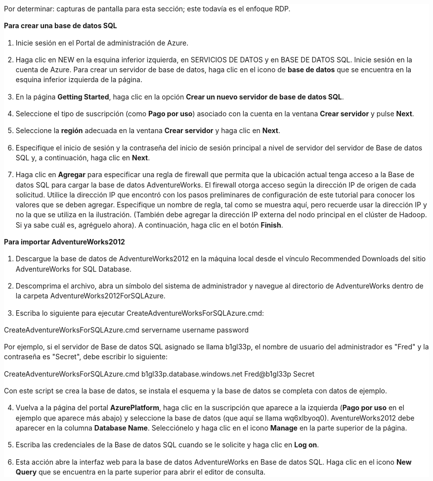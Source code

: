 Por determinar: capturas de pantalla para esta sección; este todavía es el enfoque RDP.

**Para crear una base de datos SQL**

1.  Inicie sesión en el Portal de administración de Azure.
2.  Haga clic en NEW en la esquina inferior izquierda, en SERVICIOS DE DATOS y en BASE DE DATOS SQL. Inicie sesión en la cuenta de Azure. Para crear un servidor de base de datos, haga clic en el icono de **base de datos** que se encuentra en la esquina inferior izquierda de la página.

3.  En la página **Getting Started**, haga clic en la opción **Crear un nuevo servidor de base de datos SQL**.

4.  Seleccione el tipo de suscripción (como **Pago por uso**) asociado con la cuenta en la ventana **Crear servidor** y pulse **Next**.

5.  Seleccione la **región** adecuada en la ventana **Crear servidor** y haga clic en **Next**.

6.  Especifique el inicio de sesión y la contraseña del inicio de sesión principal a nivel de servidor del servidor de Base de datos SQL y, a continuación, haga clic en **Next**.

7.  Haga clic en **Agregar** para especificar una regla de firewall que permita que la ubicación actual tenga acceso a la Base de datos SQL para cargar la base de datos AdventureWorks. El firewall otorga acceso según la dirección IP de origen de cada solicitud. Utilice la dirección IP que encontró con los pasos preliminares de configuración de este tutorial para conocer los valores que se deben agregar. Especifique un nombre de regla, tal como se muestra aquí, pero recuerde usar la dirección IP y no la que se utiliza en la ilustración. (También debe agregar la dirección IP externa del nodo principal en el clúster de Hadoop. Si ya sabe cuál es, agréguelo ahora). A continuación, haga clic en el botón **Finish**.

**Para importar AdventureWorks2012**

1.  Descargue la base de datos de AdventureWorks2012 en la máquina local desde el vínculo Recommended Downloads del sitio AdventureWorks for SQL Database.

2.  Descomprima el archivo, abra un símbolo del sistema de administrador y navegue al directorio de AdventureWorks dentro de la carpeta AdventureWorks2012ForSQLAzure.

3.  Escriba lo siguiente para ejecutar CreateAdventureWorksForSQLAzure.cmd:

  CreateAdventureWorksForSQLAzure.cmd servername username password

  Por ejemplo, si el servidor de Base de datos SQL asignado se llama b1gl33p, el nombre de usuario del administrador es "Fred" y la contraseña es "Secret", debe escribir lo siguiente:

  CreateAdventureWorksForSQLAzure.cmd b1gl33p.database.windows.net Fred@b1gl33p Secret

  Con este script se crea la base de datos, se instala el esquema y la base de datos se completa con datos de ejemplo.

4.  Vuelva a la página del portal **AzurePlatform**, haga clic en la suscripción que aparece a la izquierda (**Pago por uso** en el ejemplo que aparece más abajo) y seleccione la base de datos (que aquí se llama wq6xlbyoq0). AventureWorks2012 debe aparecer en la columna **Database Name**. Selecciónelo y haga clic en el icono **Manage** en la parte superior de la página.

5.  Escriba las credenciales de la Base de datos SQL cuando se le solicite y haga clic en **Log on**.

6.  Esta acción abre la interfaz web para la base de datos AdventureWorks en Base de datos SQL. Haga clic en el icono **New Query** que se encuentra en la parte superior para abrir el editor de consulta.
